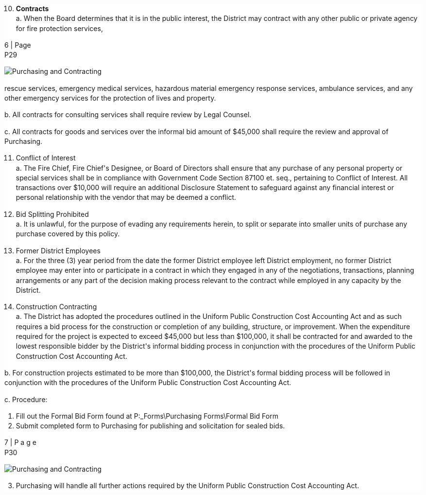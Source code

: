 10. **Contracts**  
   a. When the Board determines that it is in the public interest, the District may contract with any other public or private agency for fire protection services,  

6 | Page  
P29

![Purchasing and Contracting](https://via.placeholder.com/768x993.png?text=Purchasing+and+Contracting)

rescue services, emergency medical services, hazardous material emergency response services, ambulance services, and any other emergency services for the protection of lives and property.

b. All contracts for consulting services shall require review by Legal Counsel.

c. All contracts for goods and services over the informal bid amount of $45,000 shall require the review and approval of Purchasing.

11. Conflict of Interest  
a. The Fire Chief, Fire Chief's Designee, or Board of Directors shall ensure that any purchase of any personal property or special services shall be in compliance with Government Code Section 87100 et. seq., pertaining to Conflict of Interest. All transactions over $10,000 will require an additional Disclosure Statement to safeguard against any financial interest or personal relationship with the vendor that may be deemed a conflict.

12. Bid Splitting Prohibited  
a. It is unlawful, for the purpose of evading any requirements herein, to split or separate into smaller units of purchase any purchase covered by this policy.

13. Former District Employees  
a. For the three (3) year period from the date the former District employee left District employment, no former District employee may enter into or participate in a contract in which they engaged in any of the negotiations, transactions, planning arrangements or any part of the decision making process relevant to the contract while employed in any capacity by the District.

14. Construction Contracting  
a. The District has adopted the procedures outlined in the Uniform Public Construction Cost Accounting Act and as such requires a bid process for the construction or completion of any building, structure, or improvement. When the expenditure required for the project is expected to exceed $45,000 but less than $100,000, it shall be contracted for and awarded to the lowest responsible bidder by the District's informal bidding process in conjunction with the procedures of the Uniform Public Construction Cost Accounting Act.

b. For construction projects estimated to be more than $100,000, the District's formal bidding process will be followed in conjunction with the procedures of the Uniform Public Construction Cost Accounting Act.

c. Procedure:  
1. Fill out the Formal Bid Form found at P:\_Forms\Purchasing Forms\Formal Bid Form  
2. Submit completed form to Purchasing for publishing and solicitation for sealed bids.

7 | P a g e  
P30

![Purchasing and Contracting](https://via.placeholder.com/768x993.png?text=Purchasing+and+Contracting)

3. Purchasing will handle all further actions required by the Uniform Public Construction Cost Accounting Act.
